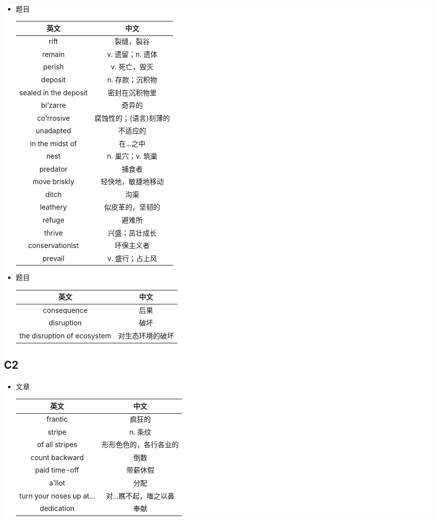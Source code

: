 -   题目

    |         英文          |          中文          |
    | :-------------------: | :--------------------: |
    |         rift          |       裂缝，裂谷       |
    |        remain         |    v. 遗留；n. 遗体    |
    |        perish         |     v. 死亡，毁灭      |
    |        deposit        |    n. 存款；沉积物     |
    | sealed in the deposit |     密封在沉积物里     |
    |       bi‘zarre        |         奇异的         |
    |      co'rrosive       | 腐蚀性的；(语言)刻薄的 |
    |       unadapted       |        不适应的        |
    |    in the midst of    |       在...之中        |
    |         nest          |    n. 巢穴；v. 筑巢    |
    |       predator        |         捕食者         |
    |     move briskly      |   轻快地，敏捷地移动   |
    |         ditch         |          沟渠          |
    |       leathery        |    似皮革的，坚韧的    |
    |        refuge         |         避难所         |
    |        thrive         |     兴盛；茁壮成长     |
    |    conservationist    |       环保主义者       |
    |        prevail        |    v. 盛行；占上风     |

-   题目

    |            英文             |       中文       |
    | :-------------------------: | :--------------: |
    |         consequence         |       后果       |
    |         disruption          |       破坏       |
    | the disruption of ecosystem | 对生态环境的破坏 |

## C2

-   文章

    |                英文                |               中文                |
    | :--------------------------------: | :-------------------------------: |
    |              frantic               |              疯狂的               |
    |               stripe               |              n. 条纹              |
    |           of all stripes           |      形形色色的，各行各业的       |
    |           count backward           |               倒数                |
    |           paid time-off            |             带薪休假              |
    |               a'llot               |               分配                |
    |      turn your noses up at...      |       对...瞧不起，嗤之以鼻       |
    |             dedication             |               奉献                |